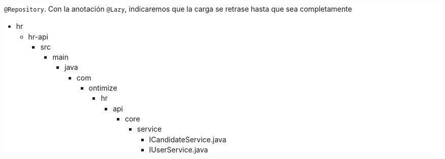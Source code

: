 ```@Repository```. Con la anotación ```@Lazy```, indicaremos que la carga se retrase hasta que sea completamente 
        </div>
        <div class="multicolumnright jstreeloader collapsed">
          <ul>
            <li data-jstree='{"opened":true, "icon":"{{ base_path }}/assets/jstree/fa-folder-open.svg"}'>
            hr
            <ul>
              <li data-jstree='{"icon":"{{ base_path }}/assets/jstree/fa-folder-open.svg"}'>
              hr-api
              <ul>
                <li data-jstree='{"icon":"{{ base_path }}/assets/jstree/fa-folder-open.svg"}'>
                src
                <ul>
                  <li data-jstree='{"icon":"{{ base_path }}/assets/jstree/fa-folder-open.svg"}'>
                  main
                  <ul>
                    <li data-jstree='{"icon":"{{ base_path }}/assets/jstree/fa-folder-open.svg"}'>
                    java
                    <ul>
                      <li data-jstree='{"icon":"{{ base_path }}/assets/jstree/fa-folder-open.svg"}'>
                      com
                      <ul>
                        <li data-jstree='{"icon":"{{ base_path }}/assets/jstree/fa-folder-open.svg"}'>
                        ontimize
                        <ul>
                          <li data-jstree='{"icon":"{{ base_path }}/assets/jstree/fa-folder-open.svg"}'>
                          hr
                          <ul>
                            <li data-jstree='{"icon":"{{ base_path }}/assets/jstree/fa-folder-open.svg"}'>
                            api
                            <ul>
                              <li data-jstree='{"icon":"{{ base_path }}/assets/jstree/fa-folder-open.svg"}'>
                              core
                              <ul>
                                <li data-jstree='{"icon":"{{ base_path }}/assets/jstree/fa-folder-open.svg"}'>
                                service
                                <ul>
                                  <li data-jstree='{"selected": true, "icon":"{{ base_path }}/assets/jstree/fa-file.svg"}'>ICandidateService.java</li>
                                  <li data-jstree='{"icon":"{{ base_path }}/assets/jstree/fa-file.svg"}'>IUserService.java</li>
                                </ul>
                                </li>
                              </ul>
                              </li>
                            </ul>
                            </li>
                          </ul>
                          </li>
                        </ul>
                        </li>
                      </ul>
                      </li>
                    </ul>
                    </li>
                  </ul>
                  </li>
```
